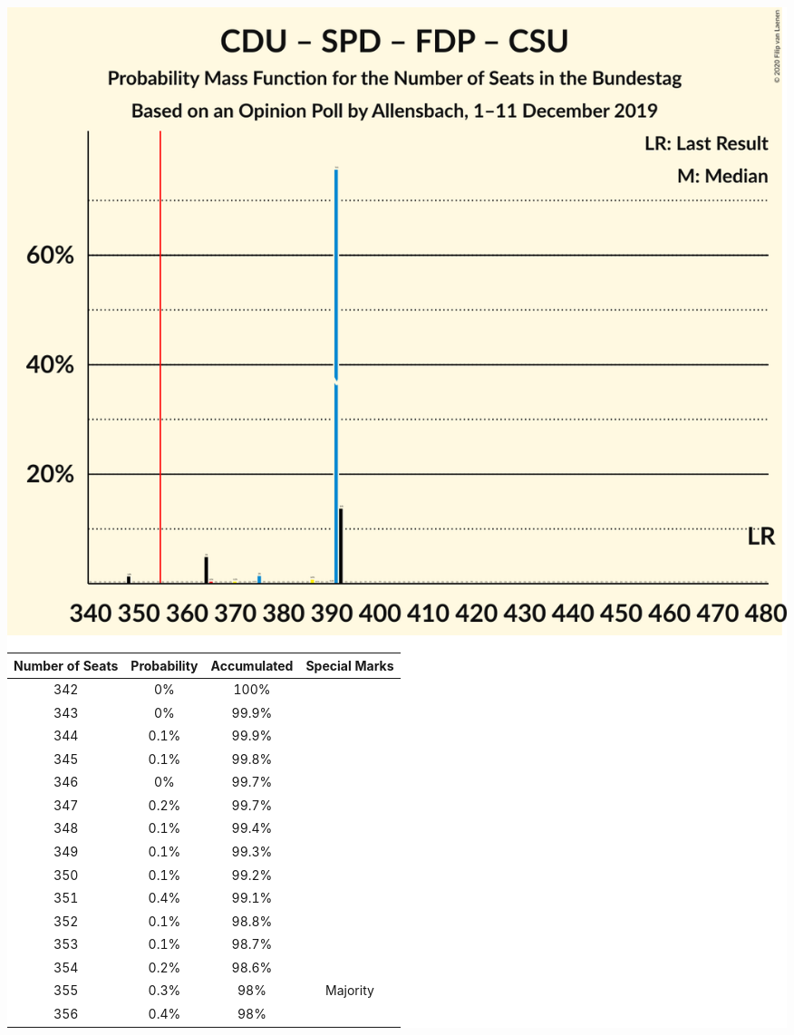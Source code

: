 ![Graph with seats probability mass function not yet produced](2019-12-11-Allensbach-coalitions-seats-pmf-cdu–spd–fdp–csu.png "Seats Probability Mass Function")

| Number of Seats | Probability | Accumulated | Special Marks |
|:---------------:|:-----------:|:-----------:|:-------------:|
| 342 | 0% | 100% |  |
| 343 | 0% | 99.9% |  |
| 344 | 0.1% | 99.9% |  |
| 345 | 0.1% | 99.8% |  |
| 346 | 0% | 99.7% |  |
| 347 | 0.2% | 99.7% |  |
| 348 | 0.1% | 99.4% |  |
| 349 | 0.1% | 99.3% |  |
| 350 | 0.1% | 99.2% |  |
| 351 | 0.4% | 99.1% |  |
| 352 | 0.1% | 98.8% |  |
| 353 | 0.1% | 98.7% |  |
| 354 | 0.2% | 98.6% |  |
| 355 | 0.3% | 98% | Majority |
| 356 | 0.4% | 98% |  |